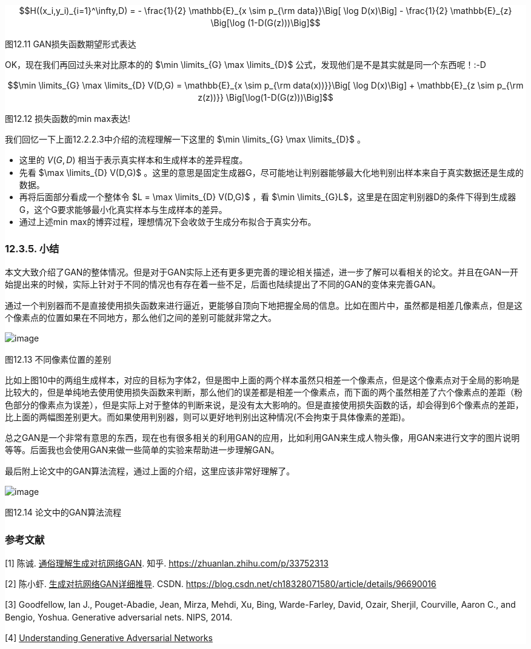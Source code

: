 $$H((x_i,y_i)_{i=1}^\infty,D) = - \frac{1}{2} \mathbb{E}_{x \sim p_{\rm data}}\Big[ \log D(x)\Big] - \frac{1}{2} \mathbb{E}_{z} \Big[\log (1-D(G(z)))\Big]$$

图12.11 GAN损失函数期望形式表达

OK，现在我们再回过头来对比原本的的 $\min \limits_{G} \max \limits_{D}$ 公式，发现他们是不是其实就是同一个东西呢！:-D

$$\min \limits_{G} \max \limits_{D} V(D,G) = \mathbb{E}_{x \sim p_{\rm data(x))}}\Big[ \log D(x)\Big] + \mathbb{E}_{z \sim p_{\rm z(z))}} \Big[\log(1-D(G(z)))\Big]$$

图12.12 损失函数的min max表达!


我们回忆一下上面12.2.2.3中介绍的流程理解一下这里的 $\min \limits_{G} \max \limits_{D}$ 。

- 这里的 $V(G,D)$ 相当于表示真实样本和生成样本的差异程度。
- 先看 $\max \limits_{D} V(D,G)$ 。这里的意思是固定生成器G，尽可能地让判别器能够最大化地判别出样本来自于真实数据还是生成的数据。
- 再将后面部分看成一个整体令 $L = \max \limits_{D} V(D,G)$ ，看 $\min \limits_{G}L$，这里是在固定判别器D的条件下得到生成器G，这个G要求能够最小化真实样本与生成样本的差异。
- 通过上述min max的博弈过程，理想情况下会收敛于生成分布拟合于真实分布。

### 12.3.5. 小结

本文大致介绍了GAN的整体情况。但是对于GAN实际上还有更多更完善的理论相关描述，进一步了解可以看相关的论文。并且在GAN一开始提出来的时候，实际上针对于不同的情况也有存在着一些不足，后面也陆续提出了不同的GAN的变体来完善GAN。

通过一个判别器而不是直接使用损失函数来进行逼近，更能够自顶向下地把握全局的信息。比如在图片中，虽然都是相差几像素点，但是这个像素点的位置如果在不同地方，那么他们之间的差别可能就非常之大。

![image](https://user-images.githubusercontent.com/29084184/121766088-2a40aa00-cb82-11eb-8352-69f681eb081e.png)

图12.13 不同像素位置的差别

比如上图10中的两组生成样本，对应的目标为字体2，但是图中上面的两个样本虽然只相差一个像素点，但是这个像素点对于全局的影响是比较大的，但是单纯地去使用使用损失函数来判断，那么他们的误差都是相差一个像素点，而下面的两个虽然相差了六个像素点的差距（粉色部分的像素点为误差），但是实际上对于整体的判断来说，是没有太大影响的。但是直接使用损失函数的话，却会得到6个像素点的差距，比上面的两幅图差别更大。而如果使用判别器，则可以更好地判别出这种情况(不会拘束于具体像素的差距)。

总之GAN是一个非常有意思的东西，现在也有很多相关的利用GAN的应用，比如利用GAN来生成人物头像，用GAN来进行文字的图片说明等等。后面我也会使用GAN来做一些简单的实验来帮助进一步理解GAN。

最后附上论文中的GAN算法流程，通过上面的介绍，这里应该非常好理解了。

![image](https://user-images.githubusercontent.com/29084184/121765697-64f51300-cb7f-11eb-8a8d-8e5fec45cac0.png)

图12.14 论文中的GAN算法流程


### 参考文献

[1] 陈诚. [通俗理解生成对抗网络GAN](https://zhuanlan.zhihu.com/p/33752313). 知乎. https://zhuanlan.zhihu.com/p/33752313

[2] 陈小虾. [生成对抗网络GAN详细推导](https://blog.csdn.net/ch18328071580/article/details/96690016). CSDN. https://blog.csdn.net/ch18328071580/article/details/96690016

[3] Goodfellow, Ian J., Pouget-Abadie, Jean, Mirza, Mehdi, Xu, Bing, Warde-Farley, David, Ozair, Sherjil, Courville, Aaron C., and Bengio, Yoshua. Generative adversarial nets. NIPS, 2014.

[4] [Understanding Generative Adversarial Networks](https://danieltakeshi.github.io/2017/03/05/understanding-generative-adversarial-networks/)
